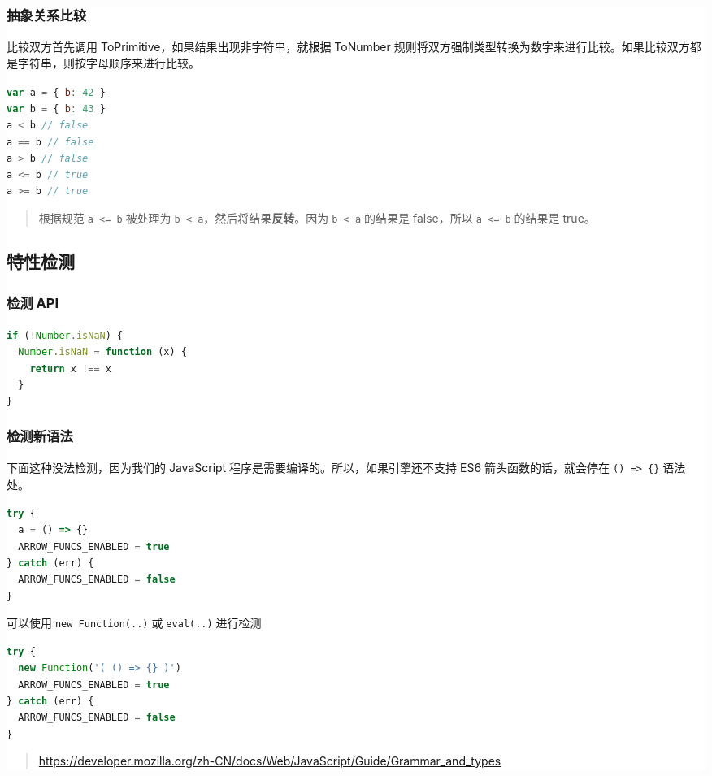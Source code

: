 ### 抽象关系比较

比较双方首先调用 ToPrimitive，如果结果出现非字符串，就根据 ToNumber 规则将双方强制类型转换为数字来进行比较。如果比较双方都是字符串，则按字母顺序来进行比较。

```js
var a = { b: 42 }
var b = { b: 43 }
a < b // false
a == b // false
a > b // false
a <= b // true
a >= b // true
```

> 根据规范 `a <= b` 被处理为 `b < a`，然后将结果**反转**。因为 `b < a` 的结果是 false，所以 `a <= b` 的结果是 true。

## 特性检测

### 检测 API

```js
if (!Number.isNaN) {
  Number.isNaN = function (x) {
    return x !== x
  }
}
```

### 检测新语法

下面这种没法检测，因为我们的 JavaScript 程序是需要编译的。所以，如果引擎还不支持 ES6 箭头函数的话，就会停在 `() => {}` 语法处。

```js
try {
  a = () => {}
  ARROW_FUNCS_ENABLED = true
} catch (err) {
  ARROW_FUNCS_ENABLED = false
}
```

可以使用 `new Function(..)` 或 `eval(..)` 进行检测

```js
try {
  new Function('( () => {} )')
  ARROW_FUNCS_ENABLED = true
} catch (err) {
  ARROW_FUNCS_ENABLED = false
}
```

> https://developer.mozilla.org/zh-CN/docs/Web/JavaScript/Guide/Grammar_and_types
